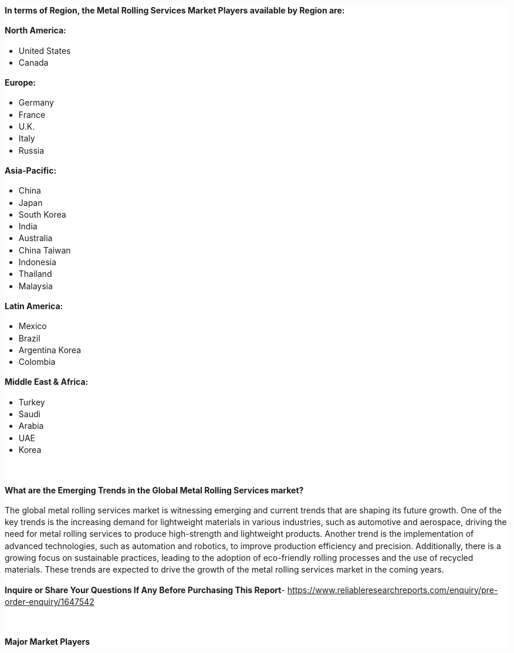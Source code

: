 <p><strong>In terms of Region, the Metal Rolling Services Market Players available by Region are:</strong></p>
<p>
    <p> <strong> North America: </strong>
        <ul>
            <li>United States</li>
            <li>Canada</li>
        </ul>
        </p> 
    <p> <strong> Europe: </strong>
        <ul>
            <li>Germany</li>
            <li>France</li>
            <li>U.K.</li>
            <li>Italy</li>
            <li>Russia</li>
        </ul>
        </p> 
    <p> <strong> Asia-Pacific: </strong>
        <ul>
            <li>China</li>
            <li>Japan</li>
            <li>South Korea</li>
            <li>India</li>
            <li>Australia</li>
            <li>China Taiwan</li>
            <li>Indonesia</li>
            <li>Thailand</li>
            <li>Malaysia</li>
        </ul>
        </p> 
    <p> <strong> Latin America: </strong>
        <ul>
            <li>Mexico</li>
            <li>Brazil</li>
            <li>Argentina Korea</li>
            <li>Colombia</li>
        </ul>
        </p> 
    <p> <strong> Middle East & Africa: </strong>
        <ul>
            <li>Turkey</li>
            <li>Saudi</li>
            <li>Arabia</li>
            <li>UAE</li>
            <li>Korea</li>
        </ul>
    </p>
    </p>
<p>&nbsp;</p>
<p><strong>What are the Emerging Trends in the Global Metal Rolling Services market?</strong></p>
<p><p>The global metal rolling services market is witnessing emerging and current trends that are shaping its future growth. One of the key trends is the increasing demand for lightweight materials in various industries, such as automotive and aerospace, driving the need for metal rolling services to produce high-strength and lightweight products. Another trend is the implementation of advanced technologies, such as automation and robotics, to improve production efficiency and precision. Additionally, there is a growing focus on sustainable practices, leading to the adoption of eco-friendly rolling processes and the use of recycled materials. These trends are expected to drive the growth of the metal rolling services market in the coming years.</p></p>
<p><strong>Inquire or Share Your Questions If Any Before Purchasing This Report</strong>- <a href="https://www.reliableresearchreports.com/enquiry/pre-order-enquiry/1647542">https://www.reliableresearchreports.com/enquiry/pre-order-enquiry/1647542</a></p>
<p>&nbsp;</p>
<p><strong>Major Market Players</strong></p>